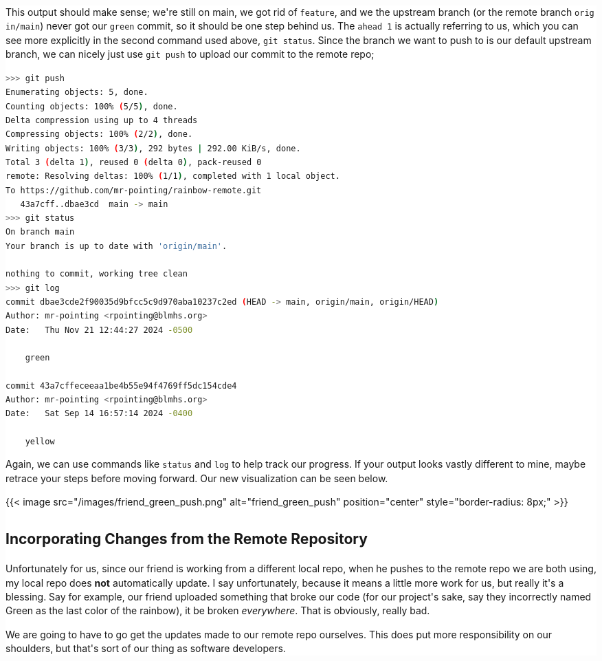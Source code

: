 This output should make sense; we're still on main, we got rid of `feature`, and we the upstream branch (or the remote branch `origin/main`) never got our `green` commit, so it should be one step behind us. The `ahead 1` is actually referring to us, which you can see more explicitly in the second command used above, `git status`. Since the branch we want to push to is our default upstream branch, we can nicely just use `git push` to upload our commit to the remote repo;

```bash
>>> git push
Enumerating objects: 5, done.
Counting objects: 100% (5/5), done.
Delta compression using up to 4 threads
Compressing objects: 100% (2/2), done.
Writing objects: 100% (3/3), 292 bytes | 292.00 KiB/s, done.
Total 3 (delta 1), reused 0 (delta 0), pack-reused 0
remote: Resolving deltas: 100% (1/1), completed with 1 local object.
To https://github.com/mr-pointing/rainbow-remote.git
   43a7cff..dbae3cd  main -> main
>>> git status
On branch main
Your branch is up to date with 'origin/main'.

nothing to commit, working tree clean
>>> git log
commit dbae3cde2f90035d9bfcc5c9d970aba10237c2ed (HEAD -> main, origin/main, origin/HEAD)
Author: mr-pointing <rpointing@blmhs.org>
Date:   Thu Nov 21 12:44:27 2024 -0500

    green

commit 43a7cffeceeaa1be4b55e94f4769ff5dc154cde4
Author: mr-pointing <rpointing@blmhs.org>
Date:   Sat Sep 14 16:57:14 2024 -0400

    yellow
```

Again, we can use commands like `status` and `log` to help track our progress. If your output looks vastly different to mine, maybe retrace your steps before moving forward. Our new visualization can be seen below.

{{< image src="/images/friend_green_push.png" alt="friend_green_push" position="center" style="border-radius: 8px;" >}}


## Incorporating Changes from the Remote Repository

Unfortunately for us, since our friend is working from a different local repo, when he pushes to the remote repo we are both using, my local repo does **not** automatically update. I say unfortunately, because it means a little more work for us, but really it's a blessing. Say for example, our friend uploaded something that broke our code (for our project's sake, say they incorrectly named Green as the last color of the rainbow), it be broken *everywhere*. That is obviously, really bad.

We are going to have to go get the updates made to our remote repo ourselves. This does put more responsibility on our shoulders, but that's sort of our thing as software developers. 
